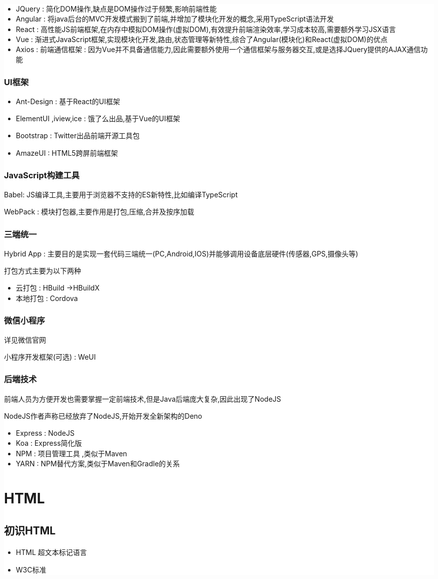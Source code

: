 * JQuery : 简化DOM操作,缺点是DOM操作过于频繁,影响前端性能
* Angular : 将java后台的MVC开发模式搬到了前端,并增加了模块化开发的概念,采用TypeScript语法开发
* React : 高性能JS前端框架,在内存中模拟DOM操作(虚拟DOM),有效提升前端渲染效率,学习成本较高,需要额外学习JSX语言
* Vue : 渐进式JavaScript框架,实现模块化开发,路由,状态管理等新特性,综合了Angular(模块化)和React(虚拟DOM)的优点
* Axios : 前端通信框架 : 因为Vue并不具备通信能力,因此需要额外使用一个通信框架与服务器交互,或是选择JQuery提供的AJAX通信功能

### UI框架

* Ant-Design : 基于React的UI框架

* ElementUI ,iview,ice : 饿了么出品,基于Vue的UI框架

* Bootstrap : Twitter出品前端开源工具包
* AmazeUI : HTML5跨屏前端框架

### JavaScript构建工具

Babel: JS编译工具,主要用于浏览器不支持的ES新特性,比如编译TypeScript

WebPack : 模块打包器,主要作用是打包,压缩,合并及按序加载

### 三端统一

Hybrid App : 主要目的是实现一套代码三端统一(PC,Android,IOS)并能够调用设备底层硬件(传感器,GPS,摄像头等)

打包方式主要为以下两种

* 云打包 : HBuild ->HBuildX
* 本地打包  : Cordova

### 微信小程序

详见微信官网

小程序开发框架(可选) : WeUI

### 后端技术

前端人员为方便开发也需要掌握一定前端技术,但是Java后端庞大复杂,因此出现了NodeJS

NodeJS作者声称已经放弃了NodeJS,开始开发全新架构的Deno

* Express : NodeJS
* Koa : Express简化版
* NPM : 项目管理工具 ,类似于Maven
* YARN : NPM替代方案,类似于Maven和Gradle的关系



# HTML

## 初识HTML

* HTML 超文本标记语言

* W3C标准
